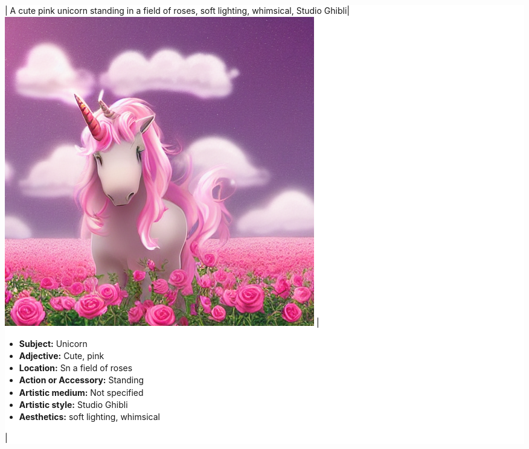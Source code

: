 | A cute pink unicorn standing in a field of roses, soft lighting, whimsical, Studio Ghibli| ![unicorn](./images/prompt-formula/aesthetics/unicorn.png) | <ul><li><strong>Subject:</strong> Unicorn </li><li><strong>Adjective:</strong> Cute, pink </li><li><strong>Location:</strong> Sn a field of roses </li><li><strong>Action or Accessory:</strong> Standing </li><li><strong>Artistic medium:</strong> Not specified </li><li><strong>Artistic style:</strong> Studio Ghibli </li><li><strong>Aesthetics:</strong> soft lighting, whimsical </li></ul> |